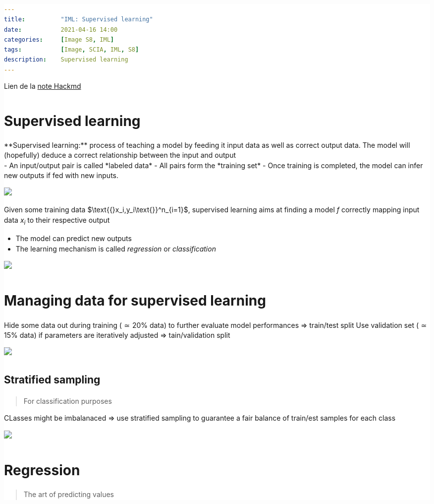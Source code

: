 ```yaml
---
title:          "IML: Supervised learning"
date:           2021-04-16 14:00
categories:     [Image S8, IML]
tags:           [Image, SCIA, IML, S8]
description:    Supervised learning
---
```

Lien de la [note Hackmd](https://hackmd.io/@lemasymasa/HknU58EIO)

# Supervised learning

<div class="alert alert-info" role="alert" markdown="1">
**Supervised learning:** process of teaching a model by feeding it input data as well as correct output data. The model will (hopefully) deduce a correct relationship between the input and output
</div>
- An input/output pair is called *labeled data*
    - All pairs form the *training set*
- Once training is completed, the model can infer new outputs if fed with new inputs.

![](https://i.imgur.com/Qldp6N6.png)


Given some training data $\text{{}x_i,y_i\text{}}^n_{i=1}$, supervised learning aims at finding a model $f$ correctly mapping input data $x_i$ to their respective output
- The model can predict new outputs
- The learning mechanism is called *regression* or *classification*

![](https://i.imgur.com/Xfx2W4Y.png)

# Managing data for supervised learning
Hide some data out during training ($\simeq20\%$ data) to further evaluate model performances $\Rightarrow$ train/test split
Use validation set ($\simeq15\%$ data) if parameters are iteratively adjusted $\Rightarrow$ tain/validation split

![](https://i.imgur.com/dNjoxrs.png)

## Stratified sampling
> For classification purposes

CLasses might be imbalanaced $\Rightarrow$ use stratified sampling to guarantee a fair balance of train/est samples for each class

![](https://i.imgur.com/LEWGAc9.png)

# Regression
> The art of predicting values
